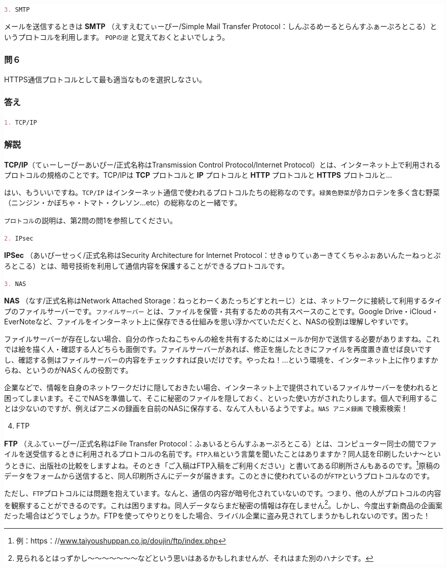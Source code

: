 ```markdown
3. SMTP
```

メールを送信するときは **SMTP** （えすえむてぃーぴー/Simple Mail Transfer Protocol：しんぷるめーるとらんすふぁーぷろとこる）というプロトコルを利用します。 ``POPの逆`` と覚えておくとよいでしょう。

### 問６

HTTPS通信プロトコルとして最も適当なものを選択しなさい。

### 答え

```markdown
1. TCP/IP
```

### 解説

**TCP/IP**（てぃーしーぴーあいぴー/正式名称はTransmission Control Protocol/Internet Protocol）とは、インターネット上で利用されるプロトコルの規格のことです。TCP/IPは **TCP** プロトコルと **IP** プロトコルと **HTTP** プロトコルと **HTTPS** プロトコルと…

はい、もういいですね。``TCP/IP`` はインターネット通信で使われるプロトコルたちの総称なのです。``緑黄色野菜``がβカロテンを多く含む野菜（ニンジン・かぼちゃ・トマト・クレソン...etc）の総称なのと一緒です。

``プロトコル``の説明は、第2問の問1を参照してください。

```markdown
2. IPsec
```

**IPSec** （あいぴーせっく/正式名称はSecurity Architecture for Internet Protocol：せきゅりてぃあーきてくちゃふぉあいんたーねっとぷろとこる）とは、暗号技術を利用して通信内容を保護することができるプロトコルです。



```markdown
3. NAS
```

**NAS** （なす/正式名称はNetwork Attached Storage：ねっとわーくあたっちどすとれーじ）とは、ネットワークに接続して利用するタイプのファイルサーバーです。``ファイルサーバー`` とは、ファイルを保管・共有するための共有スペースのことです。Google Drive・iCloud・EverNoteなど、ファイルをインターネット上に保存できる仕組みを思い浮かべていただくと、NASの役割は理解しやすいです。

ファイルサーバーが存在しない場合、自分の作ったねこちゃんの絵を共有するためにはメールか何かで送信する必要がありますね。これでは絵を描く人・確認する人どちらも面倒です。ファイルサーバーがあれば、修正を施したときにファイルを再度置き直せば良いですし、確認する側はファイルサーバーの内容をチェックすれば良いだけです。やったね！…という環境を、インターネット上に作りますからね、というのがNASくんの役割です。

企業などで、情報を自身のネットワークだけに隠しておきたい場合、インターネット上で提供されているファイルサーバーを使われると困ってしまいます。そこでNASを準備して、そこに秘密のファイルを隠しておく、といった使い方がされたりします。個人で利用することは少ないのですが、例えばアニメの録画を自前のNASに保存する、なんて人もいるようですよ。``NAS アニメ録画`` で検索検索！

4. FTP

**FTP** （えふてぃーぴー/正式名称はFile Transfer Protocol：ふぁいるとらんすふぁーぷろとこる）とは、コンピューター同士の間でファイルを送受信するときに利用されるプロトコルの名前です。``FTP入稿``という言葉を聞いたことはありますか？同人誌を印刷したいナ〜というときに、出版社の比較をしますよね。そのとき「ご入稿はFTP入稿をご利用ください」と書いてある印刷所さんもあるのです。[^ftp]原稿のデータをフォームから送信すると、同人印刷所さんにデータが届きます。このときに使われているのが``FTP``というプロトコルなのです。

ただし、``FTP``プロトコルには問題を抱えています。なんと、通信の内容が暗号化されていないのです。つまり、他の人がプロトコルの内容を観察することができるのです。これは困りますね。同人データならまだ秘密の情報は存在しません[^doujin]。しかし、今度出す新商品の企画案だった場合はどうでしょうか。FTPを使ってやりとりをした場合、ライバル企業に盗み見されてしまうかもしれないのです。困った！


[^compile]: 問1の問題7の選択肢3.IDEの解説もあわせて参照してください。
[^analytics]: Googleが提供するアクセス解析ツールです。Webページに何件アクセスがあったか・Webページが参照された時間・どのページが一番見られているか、などを解析できます。
[^h]: HTMLの解説を参照してください
[^2]: コンフィグファイルをWindowsのメモ帳で編集しているツワモノに出会ったことがあります。人の趣味・思考なので自由にしてもらえばと思いますが、便利なもの、使った方がいいと思いますよ。
[^distributionenv]: 環境を作成した人以外の誰かに環境構築をしてもらうこと
[^doujin]: 見られるとはっずかし〜〜〜〜〜〜〜などという思いはあるかもしれませんが、それはまた別のハナシです。
[^ftp]: 例：https：//www.taiyoushuppan.co.jp/doujin/ftp/index.php